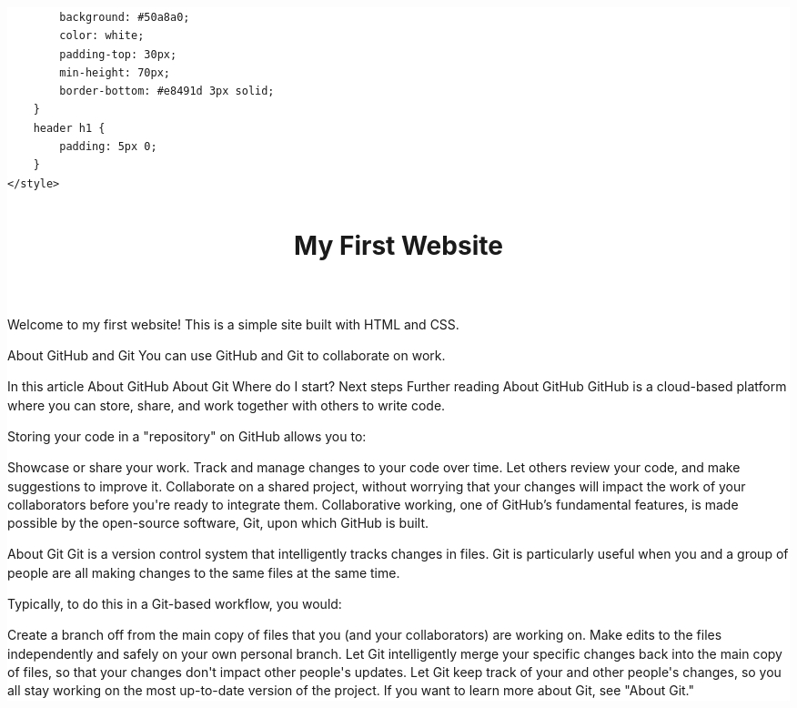             background: #50a8a0;
            color: white;
            padding-top: 30px;
            min-height: 70px;
            border-bottom: #e8491d 3px solid;
        }
        header h1 {
            padding: 5px 0;
        }
    </style>
</head>
<body>
    <header>
        <div class="container">
            <h1>My First Website</h1>
        </div>
    </header>
    <div class="container">
        <p>Welcome to my first website! This is a simple site built with HTML and CSS.</p>
    </div>
</body>
</html>
About GitHub and Git
You can use GitHub and Git to collaborate on work.

In this article
About GitHub
About Git
Where do I start?
Next steps
Further reading
About GitHub
GitHub is a cloud-based platform where you can store, share, and work together with others to write code.

Storing your code in a "repository" on GitHub allows you to:

Showcase or share your work.
Track and manage changes to your code over time.
Let others review your code, and make suggestions to improve it.
Collaborate on a shared project, without worrying that your changes will impact the work of your collaborators before you're ready to integrate them.
Collaborative working, one of GitHub’s fundamental features, is made possible by the open-source software, Git, upon which GitHub is built.

About Git
Git is a version control system that intelligently tracks changes in files. Git is particularly useful when you and a group of people are all making changes to the same files at the same time.

Typically, to do this in a Git-based workflow, you would:

Create a branch off from the main copy of files that you (and your collaborators) are working on.
Make edits to the files independently and safely on your own personal branch.
Let Git intelligently merge your specific changes back into the main copy of files, so that your changes don't impact other people's updates.
Let Git keep track of your and other people's changes, so you all stay working on the most up-to-date version of the project.
If you want to learn more about Git, see "About Git."
